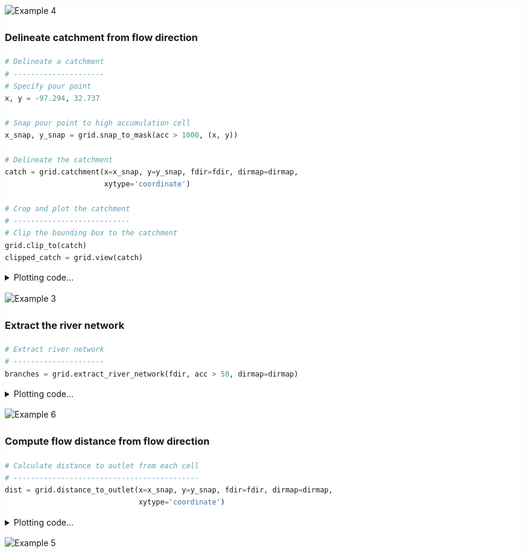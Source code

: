 ![Example 4](https://pysheds.s3.us-east-2.amazonaws.com/img/acc.png)


### Delineate catchment from flow direction

```python
# Delineate a catchment
# ---------------------
# Specify pour point
x, y = -97.294, 32.737

# Snap pour point to high accumulation cell
x_snap, y_snap = grid.snap_to_mask(acc > 1000, (x, y))

# Delineate the catchment
catch = grid.catchment(x=x_snap, y=y_snap, fdir=fdir, dirmap=dirmap, 
                       xytype='coordinate')

# Crop and plot the catchment
# ---------------------------
# Clip the bounding box to the catchment
grid.clip_to(catch)
clipped_catch = grid.view(catch)
```

<details><summary>Plotting code...</summary></details>

![Example 3](https://pysheds.s3.us-east-2.amazonaws.com/img/catch.png)

### Extract the river network

```python
# Extract river network
# ---------------------
branches = grid.extract_river_network(fdir, acc > 50, dirmap=dirmap)
```

<details><summary>Plotting code...</summary></details>

![Example 6](https://pysheds.s3.us-east-2.amazonaws.com/img/river.png)

### Compute flow distance from flow direction

```python
# Calculate distance to outlet from each cell
# -------------------------------------------
dist = grid.distance_to_outlet(x=x_snap, y=y_snap, fdir=fdir, dirmap=dirmap,
                               xytype='coordinate')
```

<details><summary>Plotting code...</summary></details>

![Example 5](https://pysheds.s3.us-east-2.amazonaws.com/img/dist.png)

